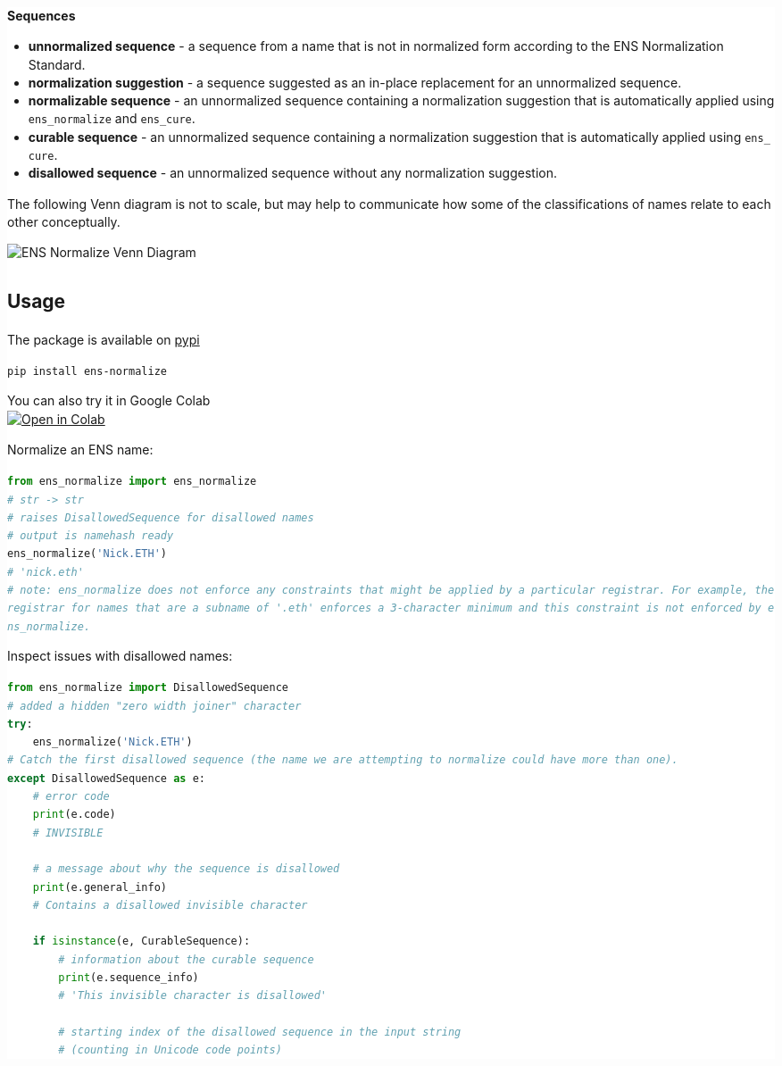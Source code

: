 **Sequences**
* **unnormalized sequence** - a sequence from a name that is not in normalized form according to the ENS Normalization Standard.
* **normalization suggestion** - a sequence suggested as an in-place replacement for an unnormalized sequence.
* **normalizable sequence** - an unnormalized sequence containing a normalization suggestion that is automatically applied using `ens_normalize` and `ens_cure`.
* **curable sequence** - an unnormalized sequence containing a normalization suggestion that is automatically applied using `ens_cure`.
* **disallowed sequence** - an unnormalized sequence without any normalization suggestion.

The following Venn diagram is not to scale, but may help to communicate how some of the classifications of names relate to each other conceptually.

![ENS Normalize Venn Diagram](https://raw.githubusercontent.com/namehash/ens-normalize-python/main/docs/ENS_Normalize_-_Venn_Diagram.png  "ENS Normalize Venn Diagram")

## Usage

The package is available on [pypi](https://pypi.org/project/ens-normalize/)

```bash
pip install ens-normalize
```

You can also try it in Google Colab\
[![Open in Colab](https://colab.research.google.com/assets/colab-badge.svg)](https://colab.research.google.com/github/namehash/ens-normalize-python/blob/main/examples/notebook.ipynb)

Normalize an ENS name:

```python
from ens_normalize import ens_normalize
# str -> str
# raises DisallowedSequence for disallowed names
# output is namehash ready
ens_normalize('Nick.ETH')
# 'nick.eth'
# note: ens_normalize does not enforce any constraints that might be applied by a particular registrar. For example, the registrar for names that are a subname of '.eth' enforces a 3-character minimum and this constraint is not enforced by ens_normalize.
```

Inspect issues with disallowed names:

```python
from ens_normalize import DisallowedSequence
# added a hidden "zero width joiner" character
try:
    ens_normalize('Ni‍ck.ETH')
# Catch the first disallowed sequence (the name we are attempting to normalize could have more than one).
except DisallowedSequence as e:
    # error code
    print(e.code)
    # INVISIBLE

    # a message about why the sequence is disallowed
    print(e.general_info)
    # Contains a disallowed invisible character

    if isinstance(e, CurableSequence):
        # information about the curable sequence
        print(e.sequence_info)
        # 'This invisible character is disallowed'

        # starting index of the disallowed sequence in the input string
        # (counting in Unicode code points)
```